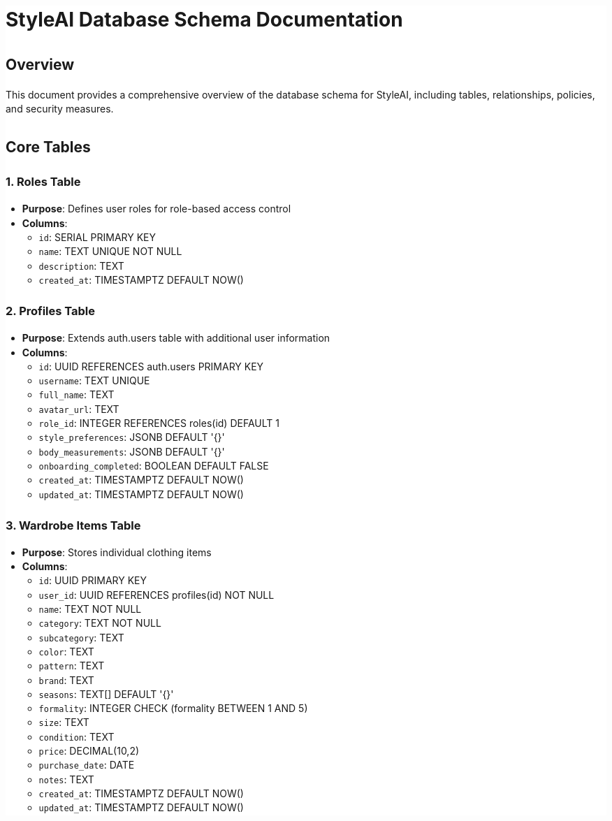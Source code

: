 # StyleAI Database Schema Documentation

## Overview
This document provides a comprehensive overview of the database schema for StyleAI, including tables, relationships, policies, and security measures.

## Core Tables

### 1. Roles Table
- **Purpose**: Defines user roles for role-based access control
- **Columns**:
  - `id`: SERIAL PRIMARY KEY
  - `name`: TEXT UNIQUE NOT NULL
  - `description`: TEXT
  - `created_at`: TIMESTAMPTZ DEFAULT NOW()

### 2. Profiles Table
- **Purpose**: Extends auth.users table with additional user information
- **Columns**:
  - `id`: UUID REFERENCES auth.users PRIMARY KEY
  - `username`: TEXT UNIQUE
  - `full_name`: TEXT
  - `avatar_url`: TEXT
  - `role_id`: INTEGER REFERENCES roles(id) DEFAULT 1
  - `style_preferences`: JSONB DEFAULT '{}'
  - `body_measurements`: JSONB DEFAULT '{}'
  - `onboarding_completed`: BOOLEAN DEFAULT FALSE
  - `created_at`: TIMESTAMPTZ DEFAULT NOW()
  - `updated_at`: TIMESTAMPTZ DEFAULT NOW()

### 3. Wardrobe Items Table
- **Purpose**: Stores individual clothing items
- **Columns**:
  - `id`: UUID PRIMARY KEY
  - `user_id`: UUID REFERENCES profiles(id) NOT NULL
  - `name`: TEXT NOT NULL
  - `category`: TEXT NOT NULL
  - `subcategory`: TEXT
  - `color`: TEXT
  - `pattern`: TEXT
  - `brand`: TEXT
  - `seasons`: TEXT[] DEFAULT '{}'
  - `formality`: INTEGER CHECK (formality BETWEEN 1 AND 5)
  - `size`: TEXT
  - `condition`: TEXT
  - `price`: DECIMAL(10,2)
  - `purchase_date`: DATE
  - `notes`: TEXT
  - `created_at`: TIMESTAMPTZ DEFAULT NOW()
  - `updated_at`: TIMESTAMPTZ DEFAULT NOW()
